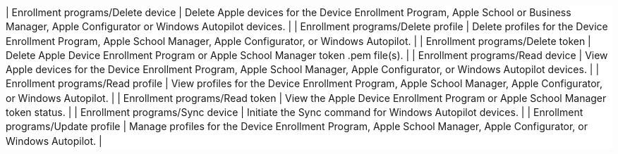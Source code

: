 | Enrollment programs/Delete device                                                                                              | Delete Apple devices for the Device Enrollment Program, Apple School or Business Manager, Apple Configurator or Windows Autopilot devices.                                                                                                                                                                                                                                                                                                                                                                                                                                               |
| Enrollment programs/Delete profile                                                                                             | Delete profiles for the Device Enrollment Program, Apple School Manager, Apple Configurator, or Windows Autopilot.                                                                                                                                                                                                                                                                                                                                                                                                                                                                       |
| Enrollment programs/Delete token                                                                                               | Delete Apple Device Enrollment Program or Apple School Manager token .pem file(s).                                                                                                                                                                                                                                                                                                                                                                                                                                                                                                       |
| Enrollment programs/Read device                                                                                                | View Apple devices for the Device Enrollment Program, Apple School Manager, Apple Configurator, or Windows Autopilot devices.                                                                                                                                                                                                                                                                                                                                                                                                                                                            |
| Enrollment programs/Read profile                                                                                               | View profiles for the Device Enrollment Program, Apple School Manager, Apple Configurator, or Windows Autopilot.                                                                                                                                                                                                                                                                                                                                                                                                                                                                         |
| Enrollment programs/Read token                                                                                                 | View the Apple Device Enrollment Program or Apple School Manager token status.                                                                                                                                                                                                                                                                                                                                                                                                                                                                                                           |
| Enrollment programs/Sync device                                                                                                | Initiate the Sync command for Windows Autopilot devices.                                                                                                                                                                                                                                                                                                                                                                                                                                                                                                                                 |
| Enrollment programs/Update profile                                                                                             | Manage profiles for the Device Enrollment Program, Apple School Manager, Apple Configurator, or Windows Autopilot.                                                                                                                                                                                                                                                                                                                                                                                                                                                                       |